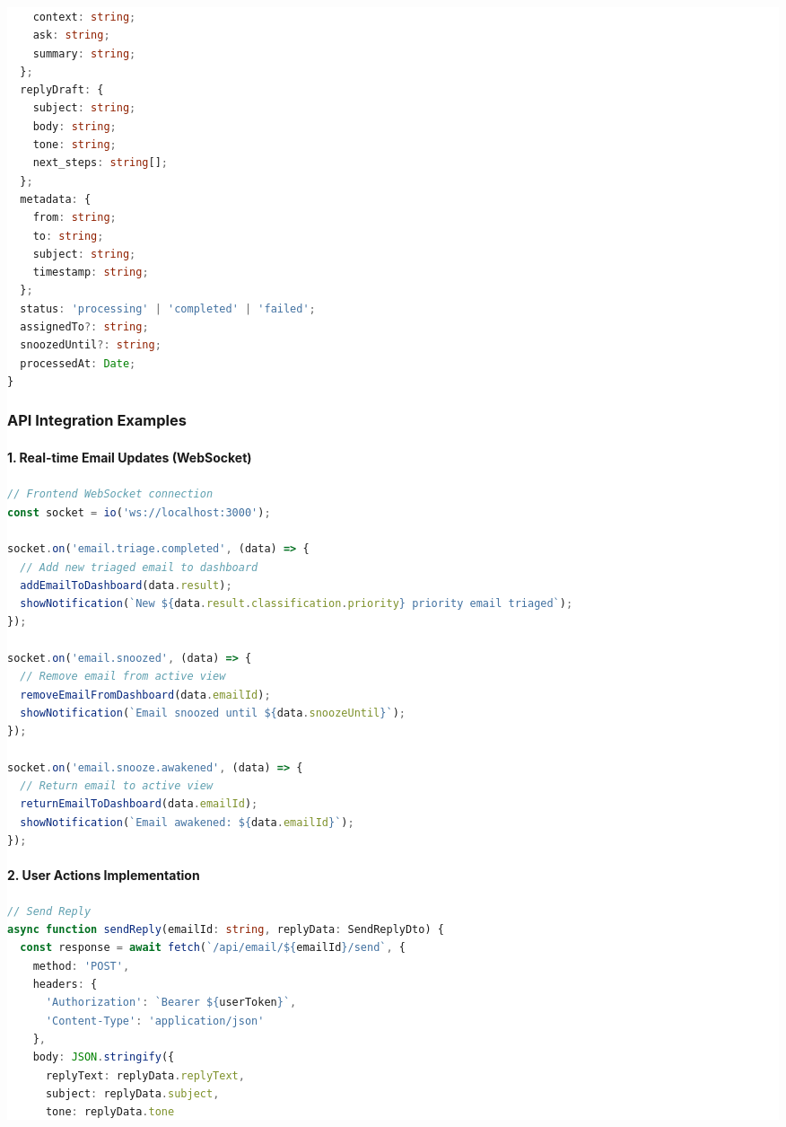 ```typescript
    context: string;
    ask: string;
    summary: string;
  };
  replyDraft: {
    subject: string;
    body: string;
    tone: string;
    next_steps: string[];
  };
  metadata: {
    from: string;
    to: string;
    subject: string;
    timestamp: string;
  };
  status: 'processing' | 'completed' | 'failed';
  assignedTo?: string;
  snoozedUntil?: string;
  processedAt: Date;
}
```

### **API Integration Examples**

#### **1. Real-time Email Updates (WebSocket)**
```typescript
// Frontend WebSocket connection
const socket = io('ws://localhost:3000');

socket.on('email.triage.completed', (data) => {
  // Add new triaged email to dashboard
  addEmailToDashboard(data.result);
  showNotification(`New ${data.result.classification.priority} priority email triaged`);
});

socket.on('email.snoozed', (data) => {
  // Remove email from active view
  removeEmailFromDashboard(data.emailId);
  showNotification(`Email snoozed until ${data.snoozeUntil}`);
});

socket.on('email.snooze.awakened', (data) => {
  // Return email to active view
  returnEmailToDashboard(data.emailId);
  showNotification(`Email awakened: ${data.emailId}`);
});
```

#### **2. User Actions Implementation**
```typescript
// Send Reply
async function sendReply(emailId: string, replyData: SendReplyDto) {
  const response = await fetch(`/api/email/${emailId}/send`, {
    method: 'POST',
    headers: {
      'Authorization': `Bearer ${userToken}`,
      'Content-Type': 'application/json'
    },
    body: JSON.stringify({
      replyText: replyData.replyText,
      subject: replyData.subject,
      tone: replyData.tone
```